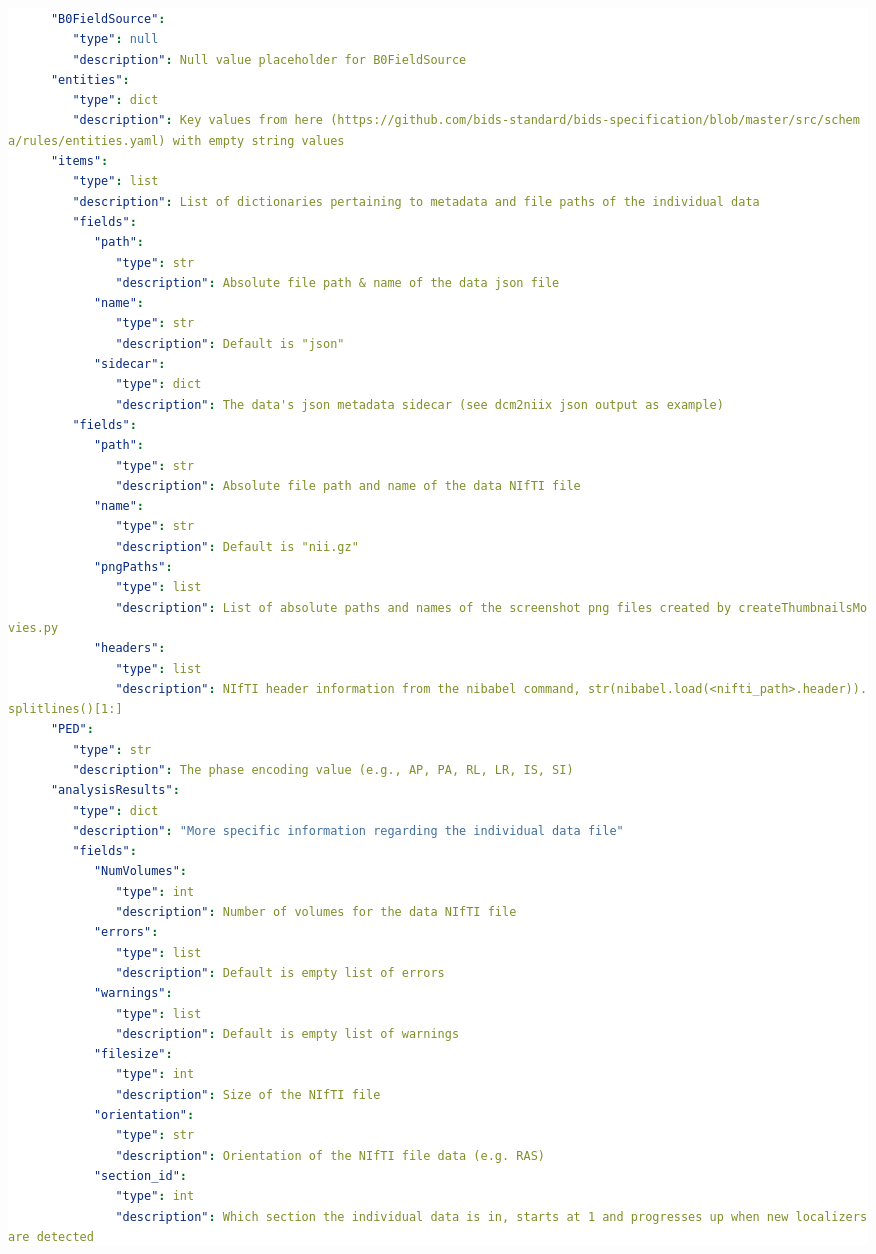 ```yaml
      "B0FieldSource":
         "type": null
         "description": Null value placeholder for B0FieldSource
      "entities":
         "type": dict
         "description": Key values from here (https://github.com/bids-standard/bids-specification/blob/master/src/schema/rules/entities.yaml) with empty string values
      "items":
         "type": list
         "description": List of dictionaries pertaining to metadata and file paths of the individual data
         "fields":
            "path":
               "type": str
               "description": Absolute file path & name of the data json file
            "name":
               "type": str
               "description": Default is "json"
            "sidecar":
               "type": dict
               "description": The data's json metadata sidecar (see dcm2niix json output as example)
         "fields":
            "path":
               "type": str
               "description": Absolute file path and name of the data NIfTI file
            "name":
               "type": str
               "description": Default is "nii.gz"
            "pngPaths":
               "type": list
               "description": List of absolute paths and names of the screenshot png files created by createThumbnailsMovies.py
            "headers":
               "type": list
               "description": NIfTI header information from the nibabel command, str(nibabel.load(<nifti_path>.header)).splitlines()[1:]
      "PED":
         "type": str
         "description": The phase encoding value (e.g., AP, PA, RL, LR, IS, SI)
      "analysisResults":
         "type": dict
         "description": "More specific information regarding the individual data file"
         "fields":
            "NumVolumes":
               "type": int
               "description": Number of volumes for the data NIfTI file
            "errors":
               "type": list
               "description": Default is empty list of errors
            "warnings":
               "type": list
               "description": Default is empty list of warnings
            "filesize":
               "type": int
               "description": Size of the NIfTI file
            "orientation":
               "type": str
               "description": Orientation of the NIfTI file data (e.g. RAS)
            "section_id":
               "type": int
               "description": Which section the individual data is in, starts at 1 and progresses up when new localizers are detected
```